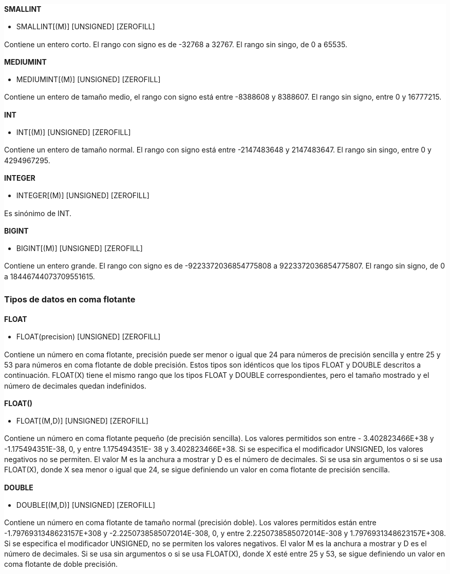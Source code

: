 **SMALLINT**
* SMALLINT[(M)] [UNSIGNED] [ZEROFILL]

Contiene un entero corto. El rango con signo es de -32768 a 32767. El rango sin singo, de 0 a 65535.


**MEDIUMINT**
* MEDIUMINT[(M)] [UNSIGNED] [ZEROFILL]
  
Contiene un entero de tamaño medio, el rango con signo está entre -8388608 y 8388607. El rango sin signo, entre 0 y 16777215.

**INT**
* INT[(M)] [UNSIGNED] [ZEROFILL]
  
Contiene un entero de tamaño normal. El rango con signo está entre -2147483648 y 2147483647. El rango sin singo, entre 0 y 4294967295.

**INTEGER**
* INTEGER[(M)] [UNSIGNED] [ZEROFILL]

Es sinónimo de INT.

**BIGINT**
* BIGINT[(M)] [UNSIGNED] [ZEROFILL]
  
Contiene un entero grande. El rango con signo es de -9223372036854775808 a 9223372036854775807. El rango sin signo, de 0 a 18446744073709551615.


### Tipos de datos en coma flotante 

**FLOAT**
* FLOAT(precision) [UNSIGNED] [ZEROFILL]

Contiene un número en coma flotante, precisión puede ser menor o igual que 24 para números de precisión sencilla y entre 25 y 53 para números en coma flotante de doble precisión. Estos tipos son idénticos que los tipos FLOAT y DOUBLE descritos a continuación. FLOAT(X) tiene el mismo rango que los tipos FLOAT y DOUBLE correspondientes, pero el tamaño mostrado y el número de decimales quedan indefinidos.

**FLOAT()**
* FLOAT[(M,D)] [UNSIGNED] [ZEROFILL]
  
Contiene un número en coma flotante pequeño (de precisión sencilla). Los valores permitidos son entre - 3.402823466E+38 y -1.175494351E-38, 0, y entre 1.175494351E- 38 y 3.402823466E+38. Si se especifica el modificador UNSIGNED, los valores negativos no se permiten. El valor M es la anchura a mostrar y D es el número de decimales. Si se usa sin argumentos o si se usa FLOAT(X), donde X sea menor o igual que 24, se sigue definiendo un valor en coma flotante de precisión sencilla.

**DOUBLE**
* DOUBLE[(M,D)] [UNSIGNED] [ZEROFILL]

Contiene un número en coma flotante de tamaño normal (precisión doble). Los valores permitidos están entre -1.7976931348623157E+308 y -2.2250738585072014E-308, 0, y entre 2.2250738585072014E-308 y 1.7976931348623157E+308. Si se especifica el modificador UNSIGNED, no se permiten los valores negativos. El valor M es la anchura a mostrar y D es el número de decimales. Si se usa sin argumentos o si se usa FLOAT(X), donde X esté entre 25 y 53, se sigue definiendo un valor en coma flotante de doble precisión.
